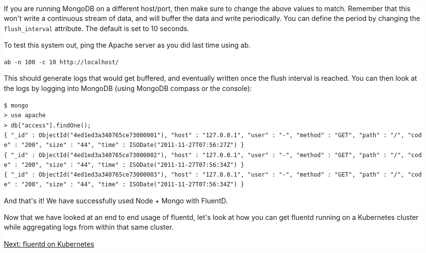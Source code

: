 If you are running MongoDB on a different host/port, then make sure to change the above values to match. Remember that this won't write a continuous stream of data, and will buffer the data and write periodically. You can define the period by changing the ```flush_interval``` attribute. The default is set to 10 seconds.

To test this system out, ping the Apache server as you did last time using ab.

```
ab -n 100 -c 10 http://localhost/
```

This should generate logs that would get buffered, and eventually written once the flush interval is reached. You can then look at the logs by logging into MongoDB (using MongoDB compass or the console):

```
$ mongo
> use apache
> db["access"].findOne();
{ "_id" : ObjectId("4ed1ed3a340765ce73000001"), "host" : "127.0.0.1", "user" : "-", "method" : "GET", "path" : "/", "code" : "200", "size" : "44", "time" : ISODate("2011-11-27T07:56:27Z") }
{ "_id" : ObjectId("4ed1ed3a340765ce73000002"), "host" : "127.0.0.1", "user" : "-", "method" : "GET", "path" : "/", "code" : "200", "size" : "44", "time" : ISODate("2011-11-27T07:56:34Z") }
{ "_id" : ObjectId("4ed1ed3a340765ce73000003"), "host" : "127.0.0.1", "user" : "-", "method" : "GET", "path" : "/", "code" : "200", "size" : "44", "time" : ISODate("2011-11-27T07:56:34Z") }
```

And that's it! We have successfully used Node + Mongo with FluentD.

Now that we have looked at an end to end usage of fluentd, let's look at how you can get fluentd running on a Kubernetes cluster while aggregating logs from within that same cluster.

[Next: fluentd on Kubernetes](./fluentd-kube.md)